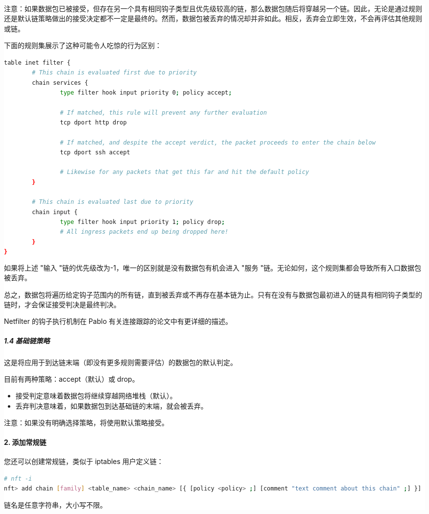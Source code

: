 注意：如果数据包已被接受，但存在另一个具有相同钩子类型且优先级较高的链，那么数据包随后将穿越另一个链。因此，无论是通过规则还是默认链策略做出的接受决定都不一定是最终的。然而，数据包被丢弃的情况却并非如此。相反，丢弃会立即生效，不会再评估其他规则或链。

下面的规则集展示了这种可能令人吃惊的行为区别：

```bash
table inet filter {
        # This chain is evaluated first due to priority
        chain services {
                type filter hook input priority 0; policy accept;

                # If matched, this rule will prevent any further evaluation
                tcp dport http drop

                # If matched, and despite the accept verdict, the packet proceeds to enter the chain below
                tcp dport ssh accept

                # Likewise for any packets that get this far and hit the default policy
        }

        # This chain is evaluated last due to priority
        chain input {
                type filter hook input priority 1; policy drop;
                # All ingress packets end up being dropped here!
        }
}
```

如果将上述 "输入 "链的优先级改为-1，唯一的区别就是没有数据包有机会进入 "服务 "链。无论如何，这个规则集都会导致所有入口数据包被丢弃。

总之，数据包将遍历给定钩子范围内的所有链，直到被丢弃或不再存在基本链为止。只有在没有与数据包最初进入的链具有相同钩子类型的链时，才会保证接受判决是最终判决。

Netfilter 的钩子执行机制在 Pablo 有关连接跟踪的论文中有更详细的描述。

##### 1.4 基础链策略

这是将应用于到达链末端（即没有更多规则需要评估）的数据包的默认判定。

目前有两种策略：accept（默认）或 drop。

- 接受判定意味着数据包将继续穿越网络堆栈（默认）。
- 丢弃判决意味着，如果数据包到达基础链的末端，就会被丢弃。

注意：如果没有明确选择策略，将使用默认策略接受。

#### 2. 添加常规链

您还可以创建常规链，类似于 iptables 用户定义链：

```bash
# nft -i
nft> add chain [family] <table_name> <chain_name> [{ [policy <policy> ;] [comment "text comment about this chain" ;] }]
```

链名是任意字符串，大小写不限。
